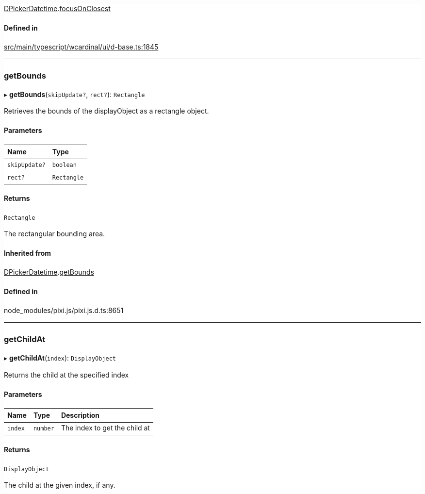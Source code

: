 [DPickerDatetime](DPickerDatetime.md).[focusOnClosest](DPickerDatetime.md#focusonclosest)

#### Defined in

[src/main/typescript/wcardinal/ui/d-base.ts:1845](https://github.com/winter-cardinal/winter-cardinal-ui/blob/v0.179.0/src/main/typescript/wcardinal/ui/d-base.ts#L1845)

___

### getBounds

▸ **getBounds**(`skipUpdate?`, `rect?`): `Rectangle`

Retrieves the bounds of the displayObject as a rectangle object.

#### Parameters

| Name | Type |
| :------ | :------ |
| `skipUpdate?` | `boolean` |
| `rect?` | `Rectangle` |

#### Returns

`Rectangle`

The rectangular bounding area.

#### Inherited from

[DPickerDatetime](DPickerDatetime.md).[getBounds](DPickerDatetime.md#getbounds)

#### Defined in

node_modules/pixi.js/pixi.js.d.ts:8651

___

### getChildAt

▸ **getChildAt**(`index`): `DisplayObject`

Returns the child at the specified index

#### Parameters

| Name | Type | Description |
| :------ | :------ | :------ |
| `index` | `number` | The index to get the child at |

#### Returns

`DisplayObject`

The child at the given index, if any.

